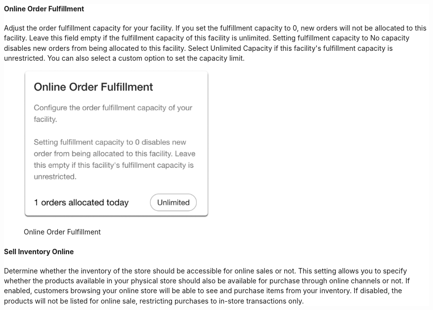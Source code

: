 
#### Online Order Fulfillment

Adjust the order fulfillment capacity for your facility. If you set the fulfillment capacity to 0, new orders will not be allocated to this facility. Leave this field empty if the fulfillment capacity of this facility is unlimited. Setting fulfillment capacity to No capacity disables new orders from being allocated to this facility. Select Unlimited Capacity if this facility's fulfillment capacity is unrestricted. You can also select a custom option to set the capacity limit.

<figure><img src="../.gitbook/assets/fulfillment.hotwax 4.png" alt="" width="375"><figcaption><p>Online Order Fulfillment</p></figcaption></figure>

#### Sell Inventory Online

Determine whether the inventory of the store should be accessible for online sales or not. This setting allows you to specify whether the products available in your physical store should also be available for purchase through online channels or not. If enabled, customers browsing your online store will be able to see and purchase items from your inventory. If disabled, the products will not be listed for online sale, restricting purchases to in-store transactions only.
